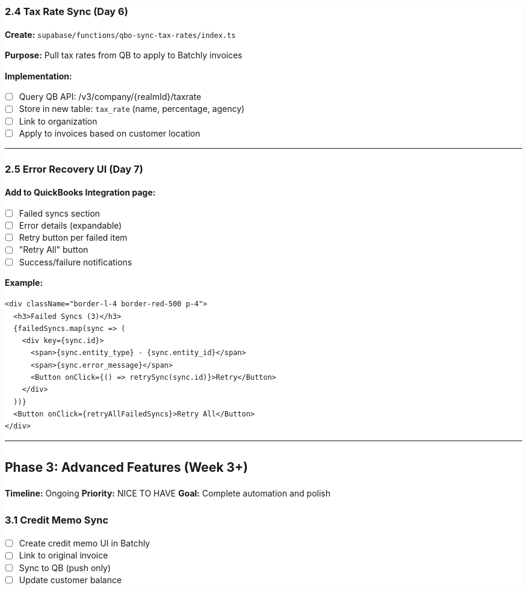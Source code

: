 
### 2.4 Tax Rate Sync (Day 6)

**Create:** `supabase/functions/qbo-sync-tax-rates/index.ts`

**Purpose:** Pull tax rates from QB to apply to Batchly invoices

**Implementation:**
- [ ] Query QB API: /v3/company/{realmId}/taxrate
- [ ] Store in new table: `tax_rate` (name, percentage, agency)
- [ ] Link to organization
- [ ] Apply to invoices based on customer location

---

### 2.5 Error Recovery UI (Day 7)

**Add to QuickBooks Integration page:**
- [ ] Failed syncs section
- [ ] Error details (expandable)
- [ ] Retry button per failed item
- [ ] "Retry All" button
- [ ] Success/failure notifications

**Example:**
```tsx
<div className="border-l-4 border-red-500 p-4">
  <h3>Failed Syncs (3)</h3>
  {failedSyncs.map(sync => (
    <div key={sync.id}>
      <span>{sync.entity_type} - {sync.entity_id}</span>
      <span>{sync.error_message}</span>
      <Button onClick={() => retrySync(sync.id)}>Retry</Button>
    </div>
  ))}
  <Button onClick={retryAllFailedSyncs}>Retry All</Button>
</div>
```

---

## Phase 3: Advanced Features (Week 3+)

**Timeline:** Ongoing
**Priority:** NICE TO HAVE
**Goal:** Complete automation and polish

### 3.1 Credit Memo Sync

- [ ] Create credit memo UI in Batchly
- [ ] Link to original invoice
- [ ] Sync to QB (push only)
- [ ] Update customer balance
